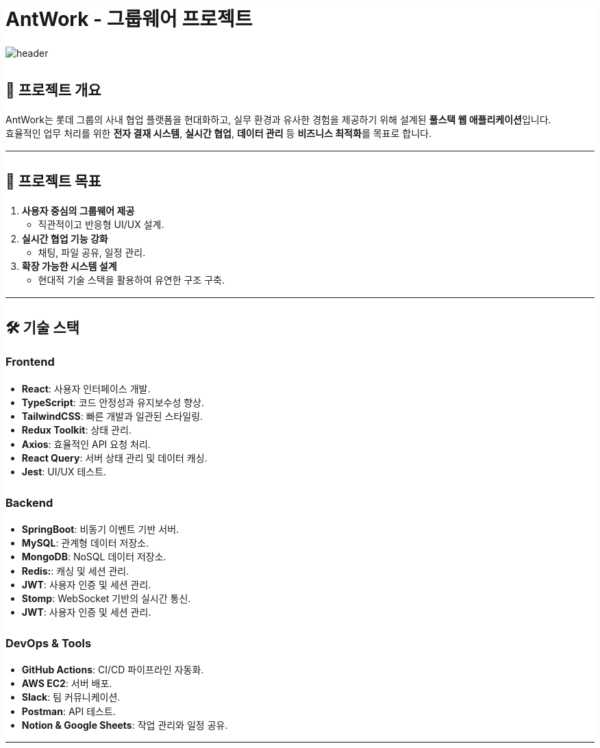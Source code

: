 # AntWork - 그룹웨어 프로젝트

![header](https://capsule-render.vercel.app/api?type=wave&color=gradient&height=250&section=header&text=🖇️AntWork%20Project🖇️&fontSize=70&fontAlign=50)

## 📖 프로젝트 개요
AntWork는 롯데 그룹의 사내 협업 플랫폼을 현대화하고, 실무 환경과 유사한 경험을 제공하기 위해 설계된 **풀스택 웹 애플리케이션**입니다.  
효율적인 업무 처리를 위한 **전자 결재 시스템**, **실시간 협업**, **데이터 관리** 등 **비즈니스 최적화**를 목표로 합니다.

---

## 🎯 프로젝트 목표
1. **사용자 중심의 그룹웨어 제공**  
   - 직관적이고 반응형 UI/UX 설계.
2. **실시간 협업 기능 강화**  
   - 채팅, 파일 공유, 일정 관리.
3. **확장 가능한 시스템 설계**  
   - 현대적 기술 스택을 활용하여 유연한 구조 구축.

---

## 🛠️ 기술 스택

### **Frontend**
- **React**: 사용자 인터페이스 개발.
- **TypeScript**: 코드 안정성과 유지보수성 향상.
- **TailwindCSS**: 빠른 개발과 일관된 스타일링.
- **Redux Toolkit**: 상태 관리.
- **Axios**: 효율적인 API 요청 처리.
- **React Query**: 서버 상태 관리 및 데이터 캐싱.
- **Jest**: UI/UX 테스트.

### **Backend**
- **SpringBoot**: 비동기 이벤트 기반 서버.
- **MySQL**: 관계형 데이터 저장소.
- **MongoDB**: NoSQL 데이터 저장소.
- **Redis:**: 캐싱 및 세션 관리.
- **JWT**: 사용자 인증 및 세션 관리.
- **Stomp**: WebSocket 기반의 실시간 통신.
- **JWT**: 사용자 인증 및 세션 관리.

### **DevOps & Tools**
- **GitHub Actions**: CI/CD 파이프라인 자동화.
- **AWS EC2**: 서버 배포.
- **Slack**: 팀 커뮤니케이션.
- **Postman**: API 테스트.
- **Notion & Google Sheets**: 작업 관리와 일정 공유.

---
